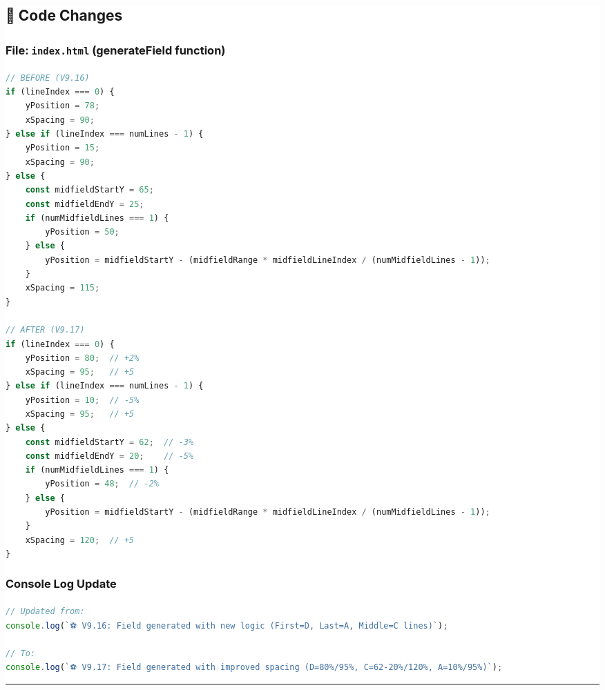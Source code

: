 
## 📝 Code Changes

### File: `index.html` (generateField function)

```javascript
// BEFORE (V9.16)
if (lineIndex === 0) {
    yPosition = 78;
    xSpacing = 90;
} else if (lineIndex === numLines - 1) {
    yPosition = 15;
    xSpacing = 90;
} else {
    const midfieldStartY = 65;
    const midfieldEndY = 25;
    if (numMidfieldLines === 1) {
        yPosition = 50;
    } else {
        yPosition = midfieldStartY - (midfieldRange * midfieldLineIndex / (numMidfieldLines - 1));
    }
    xSpacing = 115;
}

// AFTER (V9.17)
if (lineIndex === 0) {
    yPosition = 80;  // +2%
    xSpacing = 95;   // +5
} else if (lineIndex === numLines - 1) {
    yPosition = 10;  // -5%
    xSpacing = 95;   // +5
} else {
    const midfieldStartY = 62;  // -3%
    const midfieldEndY = 20;    // -5%
    if (numMidfieldLines === 1) {
        yPosition = 48;  // -2%
    } else {
        yPosition = midfieldStartY - (midfieldRange * midfieldLineIndex / (numMidfieldLines - 1));
    }
    xSpacing = 120;  // +5
}
```

### Console Log Update
```javascript
// Updated from:
console.log(`⚽ V9.16: Field generated with new logic (First=D, Last=A, Middle=C lines)`);

// To:
console.log(`⚽ V9.17: Field generated with improved spacing (D=80%/95%, C=62-20%/120%, A=10%/95%)`);
```

---